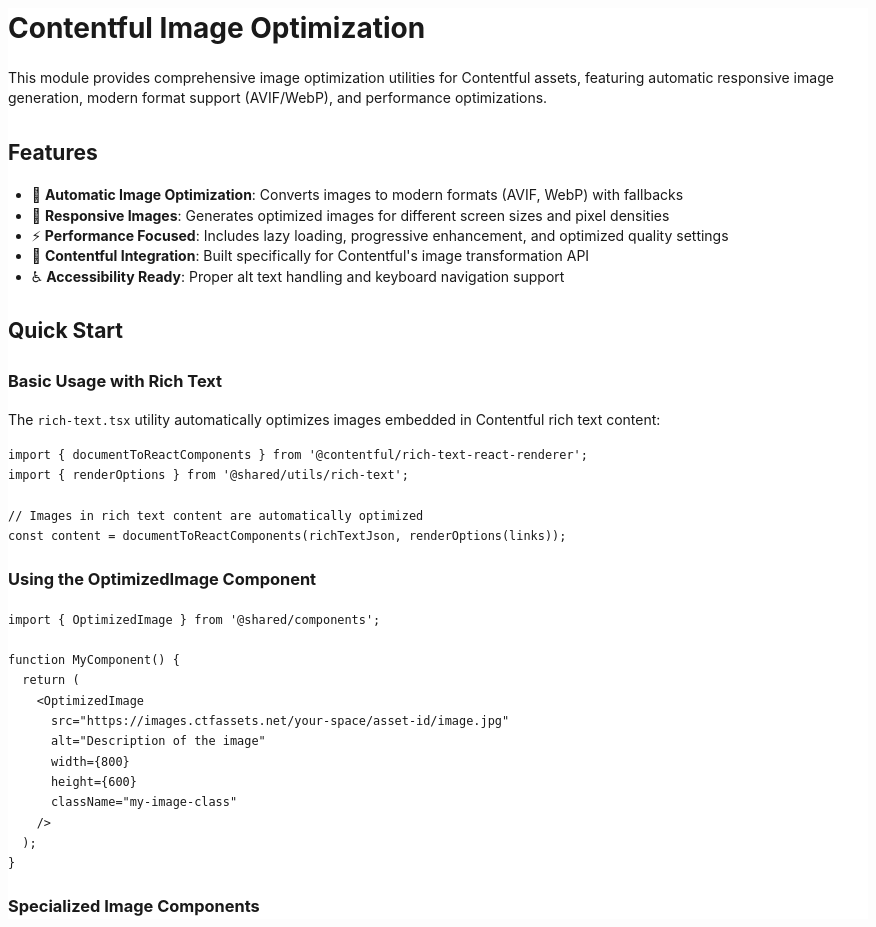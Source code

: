 # Contentful Image Optimization

This module provides comprehensive image optimization utilities for Contentful assets, featuring automatic responsive image generation, modern format support (AVIF/WebP), and performance optimizations.

## Features

- 🚀 **Automatic Image Optimization**: Converts images to modern formats (AVIF, WebP) with fallbacks
- 📱 **Responsive Images**: Generates optimized images for different screen sizes and pixel densities
- ⚡ **Performance Focused**: Includes lazy loading, progressive enhancement, and optimized quality settings
- 🎯 **Contentful Integration**: Built specifically for Contentful's image transformation API
- ♿ **Accessibility Ready**: Proper alt text handling and keyboard navigation support

## Quick Start

### Basic Usage with Rich Text

The `rich-text.tsx` utility automatically optimizes images embedded in Contentful rich text content:

```tsx
import { documentToReactComponents } from '@contentful/rich-text-react-renderer';
import { renderOptions } from '@shared/utils/rich-text';

// Images in rich text content are automatically optimized
const content = documentToReactComponents(richTextJson, renderOptions(links));
```

### Using the OptimizedImage Component

```tsx
import { OptimizedImage } from '@shared/components';

function MyComponent() {
  return (
    <OptimizedImage
      src="https://images.ctfassets.net/your-space/asset-id/image.jpg"
      alt="Description of the image"
      width={800}
      height={600}
      className="my-image-class"
    />
  );
}
```

### Specialized Image Components
